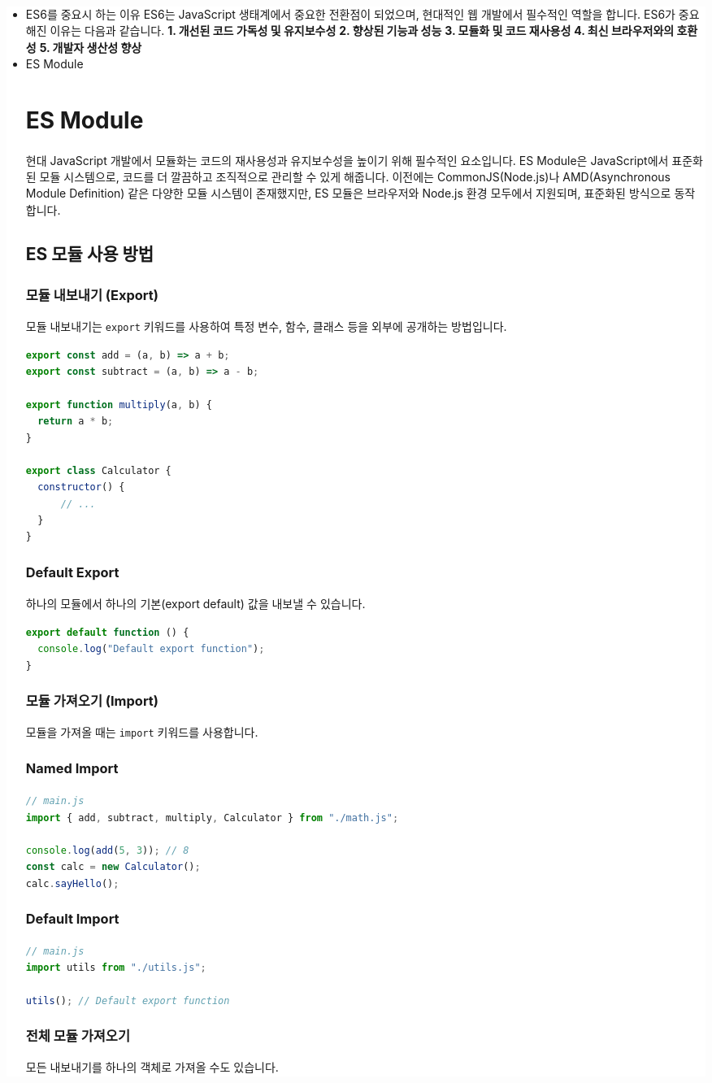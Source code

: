   - ES6를 중요시 하는 이유
    ES6는 JavaScript 생태계에서 중요한 전환점이 되었으며, 현대적인 웹 개발에서 필수적인 역할을 합니다. ES6가 중요해진 이유는 다음과 같습니다.
    **1. 개선된 코드 가독성 및 유지보수성**
    **2. 향상된 기능과 성능**
    **3. 모듈화 및 코드 재사용성**
    **4. 최신 브라우저와의 호환성**
    **5. 개발자 생산성 향상**
- ES Module
  # ES Module
  현대 JavaScript 개발에서 모듈화는 코드의 재사용성과 유지보수성을 높이기 위해 필수적인 요소입니다. ES Module은 JavaScript에서 표준화된 모듈 시스템으로, 코드를 더 깔끔하고 조직적으로 관리할 수 있게 해줍니다.
  이전에는 CommonJS(Node.js)나 AMD(Asynchronous Module Definition) 같은 다양한 모듈 시스템이 존재했지만, ES 모듈은 브라우저와 Node.js 환경 모두에서 지원되며, 표준화된 방식으로 동작합니다.
  ## ES 모듈 사용 방법
  ### 모듈 내보내기 (Export)
  모듈 내보내기는 `export` 키워드를 사용하여 특정 변수, 함수, 클래스 등을 외부에 공개하는 방법입니다.
  ```jsx
  export const add = (a, b) => a + b;
  export const subtract = (a, b) => a - b;

  export function multiply(a, b) {
  	return a * b;
  }

  export class Calculator {
  	constructor() {
  		// ...
  	}
  }
  ```
  ### Default Export
  하나의 모듈에서 하나의 기본(export default) 값을 내보낼 수 있습니다.
  ```jsx
  export default function () {
  	console.log("Default export function");
  }
  ```
  ### 모듈 가져오기 (Import)
  모듈을 가져올 때는 `import` 키워드를 사용합니다.
  ### Named Import
  ```jsx
  // main.js
  import { add, subtract, multiply, Calculator } from "./math.js";

  console.log(add(5, 3)); // 8
  const calc = new Calculator();
  calc.sayHello();
  ```
  ### Default Import
  ```jsx
  // main.js
  import utils from "./utils.js";

  utils(); // Default export function
  ```
  ### 전체 모듈 가져오기
  모든 내보내기를 하나의 객체로 가져올 수도 있습니다.
  ```jsx
  ```